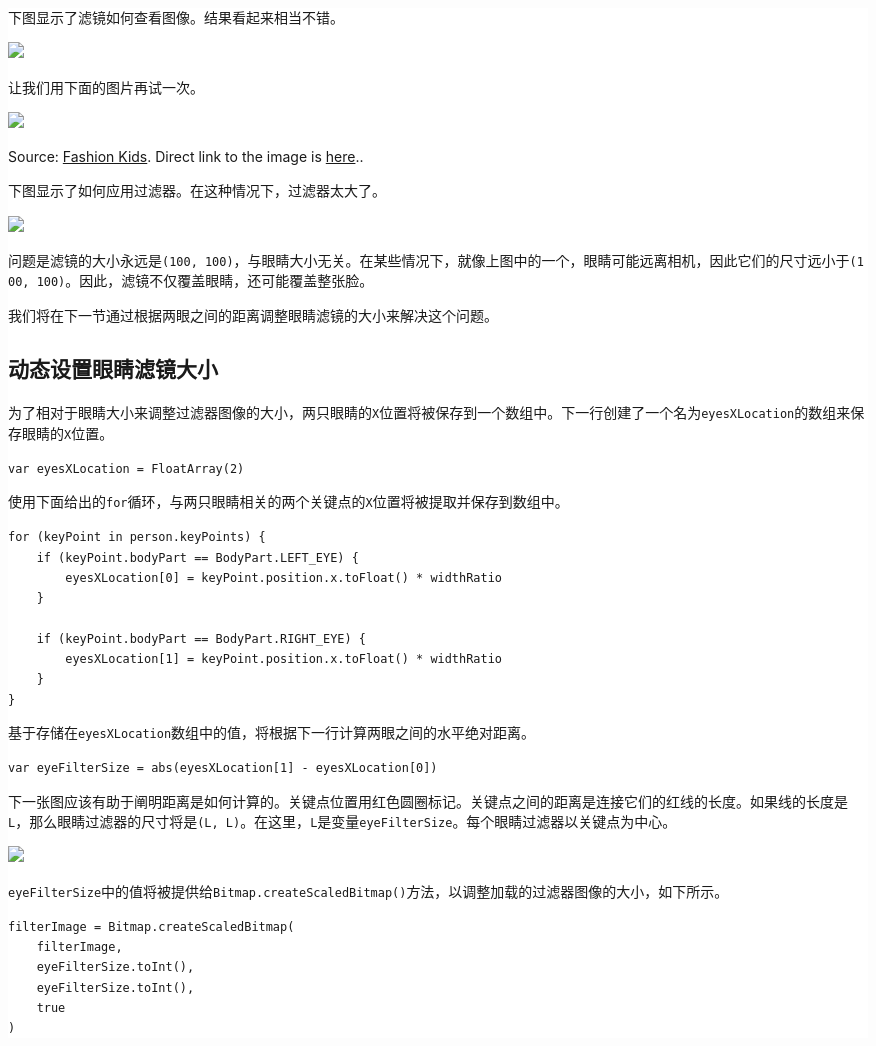 下图显示了滤镜如何查看图像。结果看起来相当不错。

![](../Images/02bf17d7fb440fbe60f53ad4548e3f31.png)

让我们用下面的图片再试一次。

![](../Images/645a5b36e11adfb4f6bbbc0b5ccd04ad.png)

Source: [Fashion Kids](http://www.fkids.ru/profiles/7985.html). Direct link to the image is [here](http://static.fkids.ru/photo/2012/02/7985/Ilja-Belskii8520393.jpg)..

下图显示了如何应用过滤器。在这种情况下，过滤器太大了。

![](../Images/1d874434e646c395da8afcc7b270e4ed.png)

问题是滤镜的大小永远是`(100, 100)`，与眼睛大小无关。在某些情况下，就像上图中的一个，眼睛可能远离相机，因此它们的尺寸远小于`(100, 100)`。因此，滤镜不仅覆盖眼睛，还可能覆盖整张脸。

我们将在下一节通过根据两眼之间的距离调整眼睛滤镜的大小来解决这个问题。

## **动态设置眼睛滤镜大小**

为了相对于眼睛大小来调整过滤器图像的大小，两只眼睛的`X`位置将被保存到一个数组中。下一行创建了一个名为`eyesXLocation`的数组来保存眼睛的`X`位置。

```
var eyesXLocation = FloatArray(2)
```

使用下面给出的`for`循环，与两只眼睛相关的两个关键点的`X`位置将被提取并保存到数组中。

```
for (keyPoint in person.keyPoints) {
    if (keyPoint.bodyPart == BodyPart.LEFT_EYE) {
        eyesXLocation[0] = keyPoint.position.x.toFloat() * widthRatio
    }

    if (keyPoint.bodyPart == BodyPart.RIGHT_EYE) {
        eyesXLocation[1] = keyPoint.position.x.toFloat() * widthRatio
    }
}
```

基于存储在`eyesXLocation`数组中的值，将根据下一行计算两眼之间的水平绝对距离。

```
var eyeFilterSize = abs(eyesXLocation[1] - eyesXLocation[0])
```

下一张图应该有助于阐明距离是如何计算的。关键点位置用红色圆圈标记。关键点之间的距离是连接它们的红线的长度。如果线的长度是`L`，那么眼睛过滤器的尺寸将是`(L, L)`。在这里，`L`是变量`eyeFilterSize`。每个眼睛过滤器以关键点为中心。

![](../Images/46578139d75b5a41b7f27582dce4eb4a.png)

`eyeFilterSize`中的值将被提供给`Bitmap.createScaledBitmap()`方法，以调整加载的过滤器图像的大小，如下所示。

```
filterImage = Bitmap.createScaledBitmap(
    filterImage,
    eyeFilterSize.toInt(),
    eyeFilterSize.toInt(),
    true
)
```
